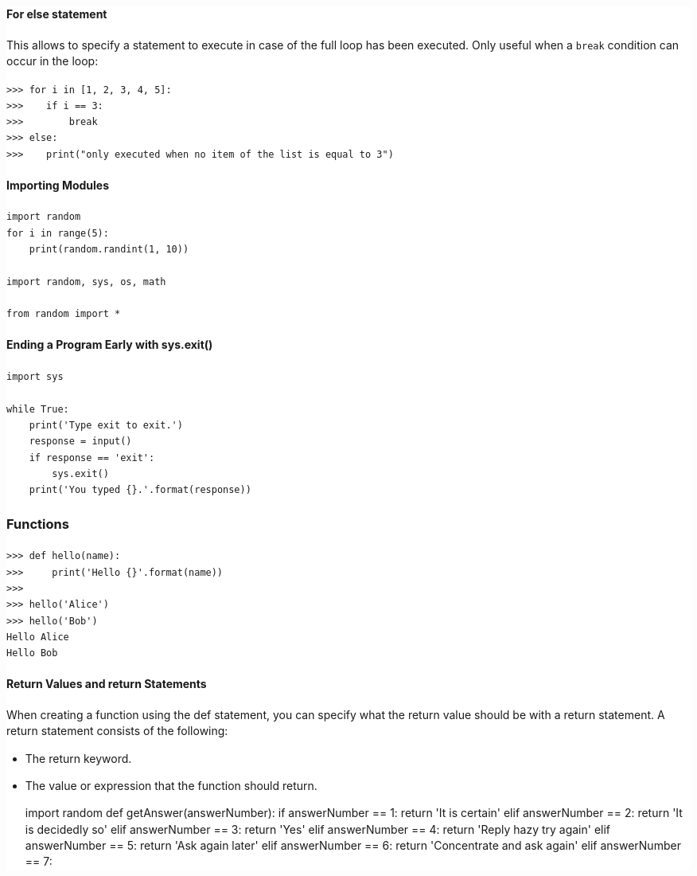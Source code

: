 #### For else statement <span id="For-else-statement"></span>

This allows to specify a statement to execute in case of the full loop has been executed. Only useful when a `break` condition can occur in the loop:

    >>> for i in [1, 2, 3, 4, 5]:
    >>>    if i == 3:
    >>>        break
    >>> else:
    >>>    print("only executed when no item of the list is equal to 3")

#### Importing Modules <span id="Importing-Modules"></span>

    import random
    for i in range(5):
        print(random.randint(1, 10))

    import random, sys, os, math

    from random import *

#### Ending a Program Early with sys.exit() <span id="Ending-a-Program-Early-with-sys.exit()"></span>

    import sys

    while True:
        print('Type exit to exit.')
        response = input()
        if response == 'exit':
            sys.exit()
        print('You typed {}.'.format(response))

### Functions <span id="Functions"></span>

    >>> def hello(name):
    >>>     print('Hello {}'.format(name))
    >>>
    >>> hello('Alice')
    >>> hello('Bob')
    Hello Alice
    Hello Bob

#### Return Values and return Statements <span id="Return-Values-and-return-Statements"></span>

When creating a function using the def statement, you can specify what the return value should be with a return statement. A return statement consists of the following:

-   The return keyword.
-   The value or expression that the function should return.

    import random
    def getAnswer(answerNumber):
        if answerNumber == 1:
            return 'It is certain'
        elif answerNumber == 2:
            return 'It is decidedly so'
        elif answerNumber == 3:
            return 'Yes'
        elif answerNumber == 4:
            return 'Reply hazy try again'
        elif answerNumber == 5:
            return 'Ask again later'
        elif answerNumber == 6:
            return 'Concentrate and ask again'
        elif answerNumber == 7: